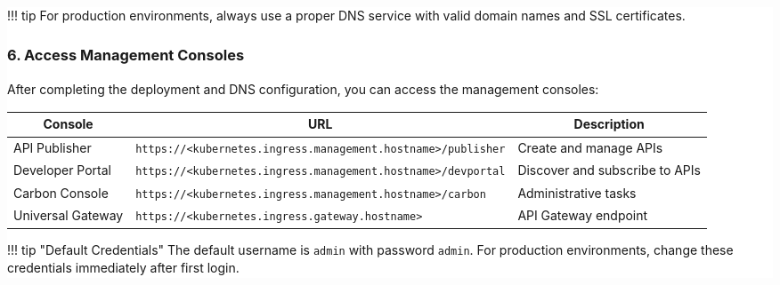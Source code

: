    !!! tip
       For production environments, always use a proper DNS service with valid domain names and SSL certificates.

### 6. Access Management Consoles

After completing the deployment and DNS configuration, you can access the management consoles:

| Console | URL | Description |
|---------|-----|-------------|
| API Publisher | `https://<kubernetes.ingress.management.hostname>/publisher` | Create and manage APIs |
| Developer Portal | `https://<kubernetes.ingress.management.hostname>/devportal` | Discover and subscribe to APIs |
| Carbon Console | `https://<kubernetes.ingress.management.hostname>/carbon` | Administrative tasks |
| Universal Gateway | `https://<kubernetes.ingress.gateway.hostname>` | API Gateway endpoint |

!!! tip "Default Credentials"
    The default username is `admin` with password `admin`. For production environments, change these credentials immediately after first login.

